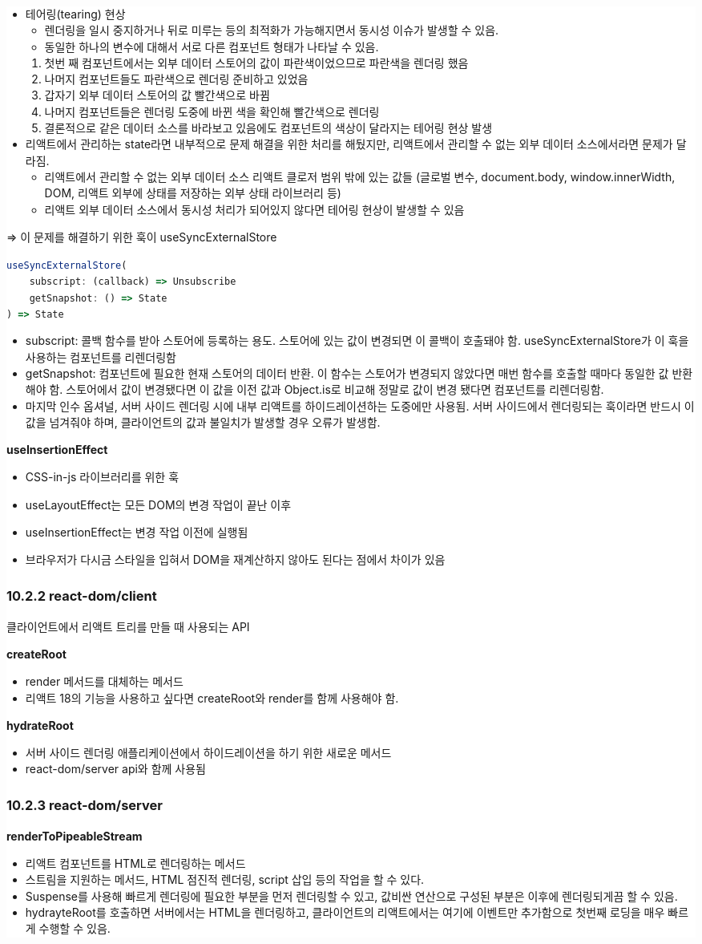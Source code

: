- 테어링(tearing) 현상
  - 렌더링을 일시 중지하거나 뒤로 미루는 등의 최적화가 가능해지면서 동시성 이슈가 발생할 수 있음.
  - 동일한 하나의 변수에 대해서 서로 다른 컴포넌트 형태가 나타날 수 있음.
  1. 첫번 째 컴포넌트에서는 외부 데이터 스토어의 값이 파란색이었으므로 파란색을 렌더링 했음
  2. 나머지 컴포넌트들도 파란색으로 렌더링 준비하고 있었음
  3. 갑자기 외부 데이터 스토어의 값 빨간색으로 바뀜
  4. 나머지 컴포넌트들은 렌더링 도중에 바뀐 색을 확인해 빨간색으로 렌더링
  5. 결론적으로 같은 데이터 소스를 바라보고 있음에도 컴포넌트의 색상이 달라지는 테어링 현상 발생
- 리액트에서 관리하는 state라면 내부적으로 문제 해결을 위한 처리를 해뒀지만, 리액트에서 관리할 수 없는 외부 데이터 소스에서라면 문제가 달라짐.
  - 리액트에서 관리할 수 없는 외부 데이터 소스
    리액트 클로저 범위 밖에 있는 값들 (글로벌 변수, document.body, window.innerWidth, DOM, 리액트 외부에 상태를 저장하는 외부 상태 라이브러리 등)
  - 리액트 외부 데이터 소스에서 동시성 처리가 되어있지 않다면 테어링 현상이 발생할 수 있음

⇒ 이 문제를 해결하기 위한 훅이 useSyncExternalStore

```jsx
useSyncExternalStore(
	subscript: (callback) => Unsubscribe
	getSnapshot: () => State
) => State
```

- subscript: 콜백 함수를 받아 스토어에 등록하는 용도. 스토어에 있는 값이 변경되면 이 콜백이 호출돼야 함. useSyncExternalStore가 이 훅을 사용하는 컴포넌트를 리렌더링함
- getSnapshot: 컴포넌트에 필요한 현재 스토어의 데이터 반환. 이 함수는 스토어가 변경되지 않았다면 매번 함수를 호출할 때마다 동일한 값 반환해야 함. 스토어에서 값이 변경됐다면 이 값을 이전 값과 Object.is로 비교해 정말로 값이 변경 됐다면 컴포넌트를 리렌더링함.
- 마지막 인수 옵셔널, 서버 사이드 렌더링 시에 내부 리액트를 하이드레이션하는 도중에만 사용됨. 서버 사이드에서 렌더링되는 훅이라면 반드시 이 값을 넘겨줘야 하며, 클라이언트의 값과 불일치가 발생할 경우 오류가 발생함.

**useInsertionEffect**

- CSS-in-js 라이브러리를 위한 훅

- useLayoutEffect는 모든 DOM의 변경 작업이 끝난 이후
- useInsertionEffect는 변경 작업 이전에 실행됨
- 브라우저가 다시금 스타일을 입혀서 DOM을 재계산하지 않아도 된다는 점에서 차이가 있음

### 10.2.2 react-dom/client

클라이언트에서 리액트 트리를 만들 때 사용되는 API

**createRoot**

- render 메서드를 대체하는 메서드
- 리액트 18의 기능을 사용하고 싶다면 createRoot와 render를 함께 사용해야 함.

**hydrateRoot**

- 서버 사이드 렌더링 애플리케이션에서 하이드레이션을 하기 위한 새로운 메서드
- react-dom/server api와 함께 사용됨

### 10.2.3 react-dom/server

**renderToPipeableStream**

- 리액트 컴포넌트를 HTML로 렌더링하는 메서드
- 스트림을 지원하는 메서드, HTML 점진적 렌더링, script 삽입 등의 작업을 할 수 있다.
- Suspense를 사용해 빠르게 렌더링에 필요한 부분을 먼저 렌더링할 수 있고, 값비싼 연산으로 구성된 부분은 이후에 렌더링되게끔 할 수 있음.
- hydrayteRoot를 호출하면 서버에서는 HTML을 렌더링하고, 클라이언트의 리액트에서는 여기에 이벤트만 추가함으로 첫번째 로딩을 매우 빠르게 수행할 수 있음.
